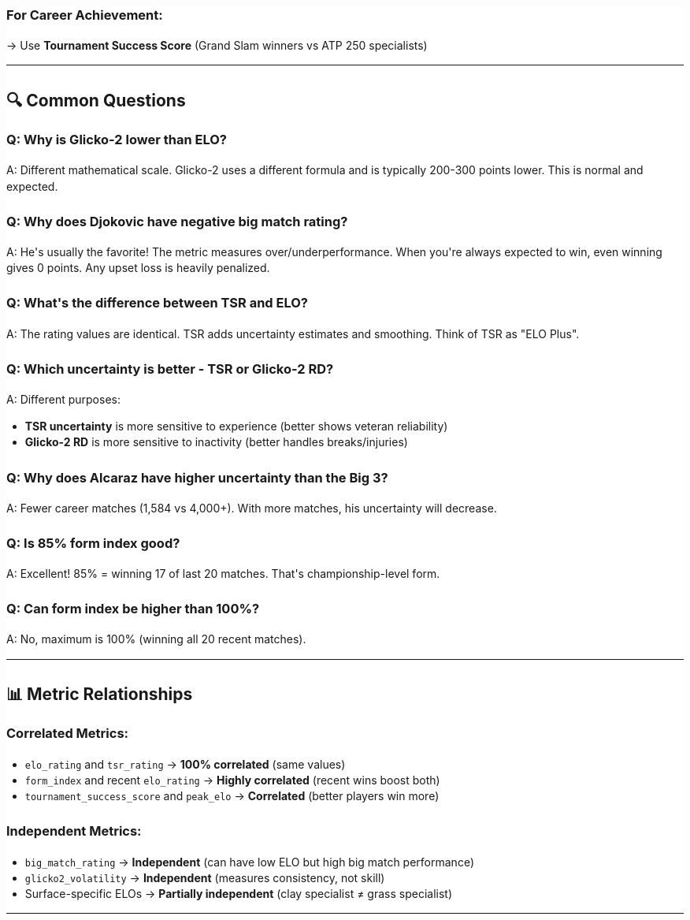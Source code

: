 ### **For Career Achievement:**
→ Use **Tournament Success Score** (Grand Slam winners vs ATP 250 specialists)

---

## 🔍 Common Questions

### **Q: Why is Glicko-2 lower than ELO?**
A: Different mathematical scale. Glicko-2 uses a different formula and is typically 200-300 points lower. This is normal and expected.

### **Q: Why does Djokovic have negative big match rating?**
A: He's usually the favorite! The metric measures over/underperformance. When you're always expected to win, even winning gives 0 points. Any upset loss is heavily penalized.

### **Q: What's the difference between TSR and ELO?**
A: The rating values are identical. TSR adds uncertainty estimates and smoothing. Think of TSR as "ELO Plus".

### **Q: Which uncertainty is better - TSR or Glicko-2 RD?**
A: Different purposes:
- **TSR uncertainty** is more sensitive to experience (better shows veteran reliability)
- **Glicko-2 RD** is more sensitive to inactivity (better handles breaks/injuries)

### **Q: Why does Alcaraz have higher uncertainty than the Big 3?**
A: Fewer career matches (1,584 vs 4,000+). With more matches, his uncertainty will decrease.

### **Q: Is 85% form index good?**
A: Excellent! 85% = winning 17 of last 20 matches. That's championship-level form.

### **Q: Can form index be higher than 100%?**
A: No, maximum is 100% (winning all 20 recent matches).

---

## 📊 Metric Relationships

### **Correlated Metrics:**
- `elo_rating` and `tsr_rating` → **100% correlated** (same values)
- `form_index` and recent `elo_rating` → **Highly correlated** (recent wins boost both)
- `tournament_success_score` and `peak_elo` → **Correlated** (better players win more)

### **Independent Metrics:**
- `big_match_rating` → **Independent** (can have low ELO but high big match performance)
- `glicko2_volatility` → **Independent** (measures consistency, not skill)
- Surface-specific ELOs → **Partially independent** (clay specialist ≠ grass specialist)

---